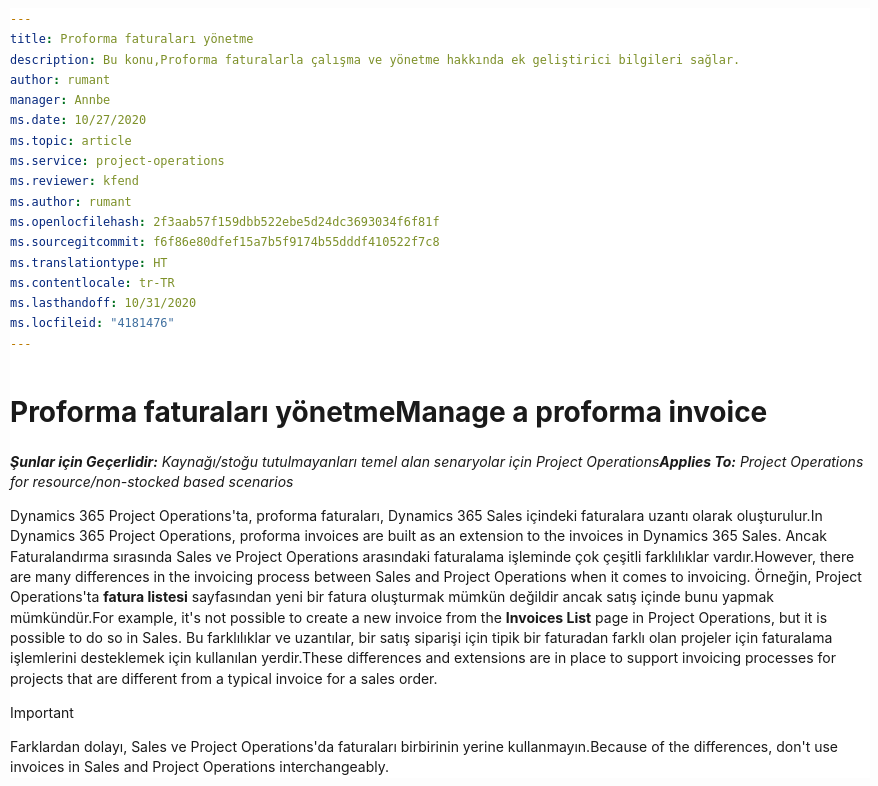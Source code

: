 ```yaml
---
title: Proforma faturaları yönetme
description: Bu konu,Proforma faturalarla çalışma ve yönetme hakkında ek geliştirici bilgileri sağlar.
author: rumant
manager: Annbe
ms.date: 10/27/2020
ms.topic: article
ms.service: project-operations
ms.reviewer: kfend
ms.author: rumant
ms.openlocfilehash: 2f3aab57f159dbb522ebe5d24dc3693034f6f81f
ms.sourcegitcommit: f6f86e80dfef15a7b5f9174b55dddf410522f7c8
ms.translationtype: HT
ms.contentlocale: tr-TR
ms.lasthandoff: 10/31/2020
ms.locfileid: "4181476"
---
```

# <a name="manage-a-proforma-invoice"></a><span data-ttu-id="ea6c8-103">Proforma faturaları yönetme</span><span class="sxs-lookup"><span data-stu-id="ea6c8-103">Manage a proforma invoice</span></span>

<span data-ttu-id="ea6c8-104">_**Şunlar için Geçerlidir:** Kaynağı/stoğu tutulmayanları temel alan senaryolar için Project Operations_</span><span class="sxs-lookup"><span data-stu-id="ea6c8-104">_**Applies To:** Project Operations for resource/non-stocked based scenarios_</span></span>

<span data-ttu-id="ea6c8-105">Dynamics 365 Project Operations'ta, proforma faturaları, Dynamics 365 Sales içindeki faturalara uzantı olarak oluşturulur.</span><span class="sxs-lookup"><span data-stu-id="ea6c8-105">In Dynamics 365 Project Operations, proforma invoices are built as an extension to the invoices in Dynamics 365 Sales.</span></span> <span data-ttu-id="ea6c8-106">Ancak Faturalandırma sırasında Sales ve Project Operations arasındaki faturalama işleminde çok çeşitli farklılıklar vardır.</span><span class="sxs-lookup"><span data-stu-id="ea6c8-106">However, there are many differences in the invoicing process between Sales and Project Operations when it comes to invoicing.</span></span> <span data-ttu-id="ea6c8-107">Örneğin, Project Operations'ta **fatura listesi** sayfasından yeni bir fatura oluşturmak mümkün değildir ancak satış içinde bunu yapmak mümkündür.</span><span class="sxs-lookup"><span data-stu-id="ea6c8-107">For example, it's not possible to create a new invoice from the **Invoices List** page in Project Operations, but it is possible to do so in Sales.</span></span> <span data-ttu-id="ea6c8-108">Bu farklılıklar ve uzantılar, bir satış siparişi için tipik bir faturadan farklı olan projeler için faturalama işlemlerini desteklemek için kullanılan yerdir.</span><span class="sxs-lookup"><span data-stu-id="ea6c8-108">These differences and extensions are in place to support invoicing processes for projects that are different from a typical invoice for a sales order.</span></span>

> [!IMPORTANT]
> <span data-ttu-id="ea6c8-109">Farklardan dolayı, Sales ve Project Operations'da faturaları birbirinin yerine kullanmayın.</span><span class="sxs-lookup"><span data-stu-id="ea6c8-109">Because of the differences, don't use invoices in Sales and Project Operations interchangeably.</span></span>
